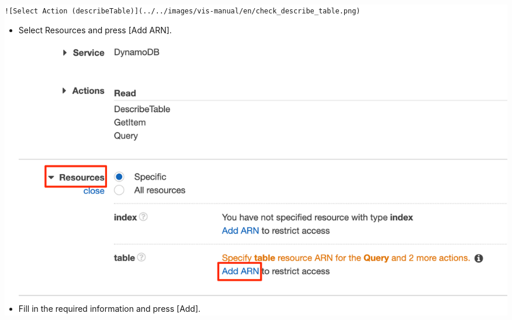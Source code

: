     ![Select Action (describeTable)](../../images/vis-manual/en/check_describe_table.png)
-   Select Resources and press [Add ARN].
    ![Resource selection](../../images/vis-manual/en/select_resource.png)
-   Fill in the required information and press [Add].